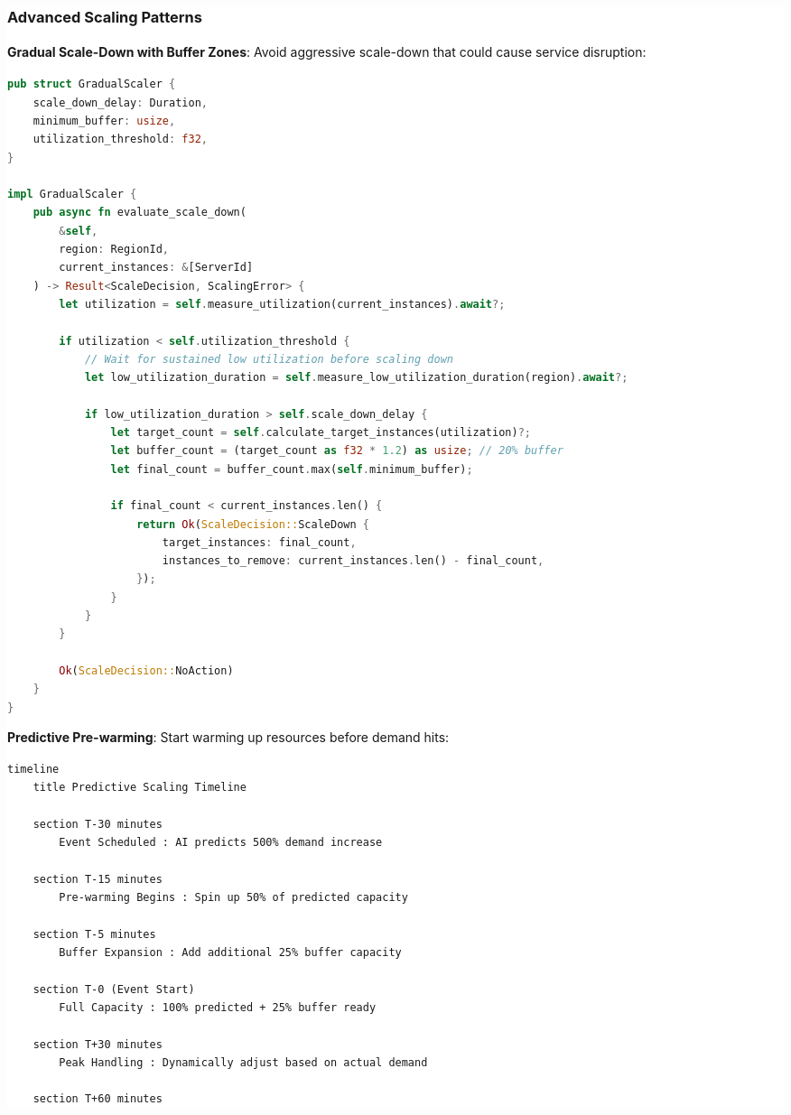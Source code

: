 ### Advanced Scaling Patterns

**Gradual Scale-Down with Buffer Zones**: Avoid aggressive scale-down that could cause service disruption:

```rust
pub struct GradualScaler {
    scale_down_delay: Duration,
    minimum_buffer: usize,
    utilization_threshold: f32,
}

impl GradualScaler {
    pub async fn evaluate_scale_down(
        &self,
        region: RegionId,
        current_instances: &[ServerId]
    ) -> Result<ScaleDecision, ScalingError> {
        let utilization = self.measure_utilization(current_instances).await?;
        
        if utilization < self.utilization_threshold {
            // Wait for sustained low utilization before scaling down
            let low_utilization_duration = self.measure_low_utilization_duration(region).await?;
            
            if low_utilization_duration > self.scale_down_delay {
                let target_count = self.calculate_target_instances(utilization)?;
                let buffer_count = (target_count as f32 * 1.2) as usize; // 20% buffer
                let final_count = buffer_count.max(self.minimum_buffer);
                
                if final_count < current_instances.len() {
                    return Ok(ScaleDecision::ScaleDown {
                        target_instances: final_count,
                        instances_to_remove: current_instances.len() - final_count,
                    });
                }
            }
        }
        
        Ok(ScaleDecision::NoAction)
    }
}
```

**Predictive Pre-warming**: Start warming up resources before demand hits:

```mermaid
timeline
    title Predictive Scaling Timeline
    
    section T-30 minutes
        Event Scheduled : AI predicts 500% demand increase
        
    section T-15 minutes  
        Pre-warming Begins : Spin up 50% of predicted capacity
        
    section T-5 minutes
        Buffer Expansion : Add additional 25% buffer capacity
        
    section T-0 (Event Start)
        Full Capacity : 100% predicted + 25% buffer ready
        
    section T+30 minutes
        Peak Handling : Dynamically adjust based on actual demand
        
    section T+60 minutes
```